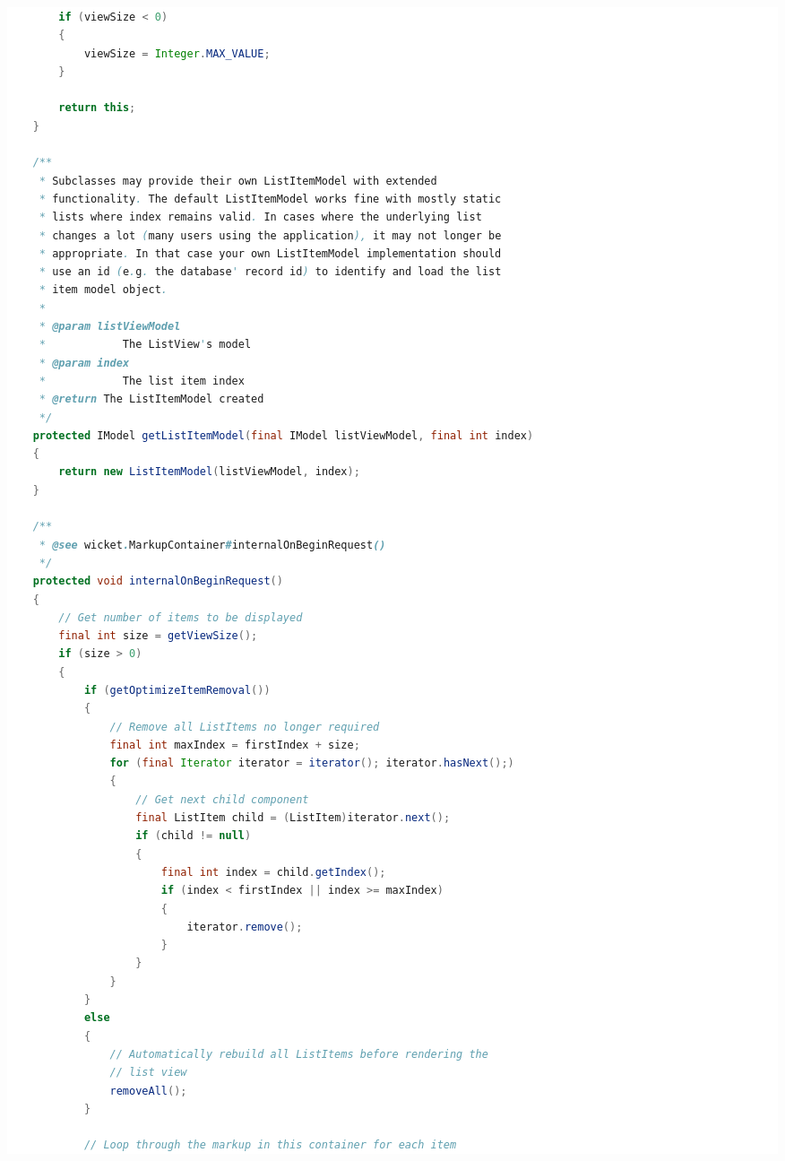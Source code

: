 ```java
		if (viewSize < 0)
		{
			viewSize = Integer.MAX_VALUE;
		}

		return this;
	}

	/**
	 * Subclasses may provide their own ListItemModel with extended
	 * functionality. The default ListItemModel works fine with mostly static
	 * lists where index remains valid. In cases where the underlying list
	 * changes a lot (many users using the application), it may not longer be
	 * appropriate. In that case your own ListItemModel implementation should
	 * use an id (e.g. the database' record id) to identify and load the list
	 * item model object.
	 * 
	 * @param listViewModel
	 *            The ListView's model
	 * @param index
	 *            The list item index
	 * @return The ListItemModel created
	 */
	protected IModel getListItemModel(final IModel listViewModel, final int index)
	{
		return new ListItemModel(listViewModel, index);
	}

	/**
	 * @see wicket.MarkupContainer#internalOnBeginRequest()
	 */
	protected void internalOnBeginRequest()
	{
		// Get number of items to be displayed
		final int size = getViewSize();
		if (size > 0)
		{
			if (getOptimizeItemRemoval())
			{
				// Remove all ListItems no longer required
				final int maxIndex = firstIndex + size;
				for (final Iterator iterator = iterator(); iterator.hasNext();)
				{
					// Get next child component
					final ListItem child = (ListItem)iterator.next();
					if (child != null)
					{
						final int index = child.getIndex();
						if (index < firstIndex || index >= maxIndex)
						{
							iterator.remove();
						}
					}
				}
			}
			else
			{
				// Automatically rebuild all ListItems before rendering the
				// list view
				removeAll();
			}

			// Loop through the markup in this container for each item
```
